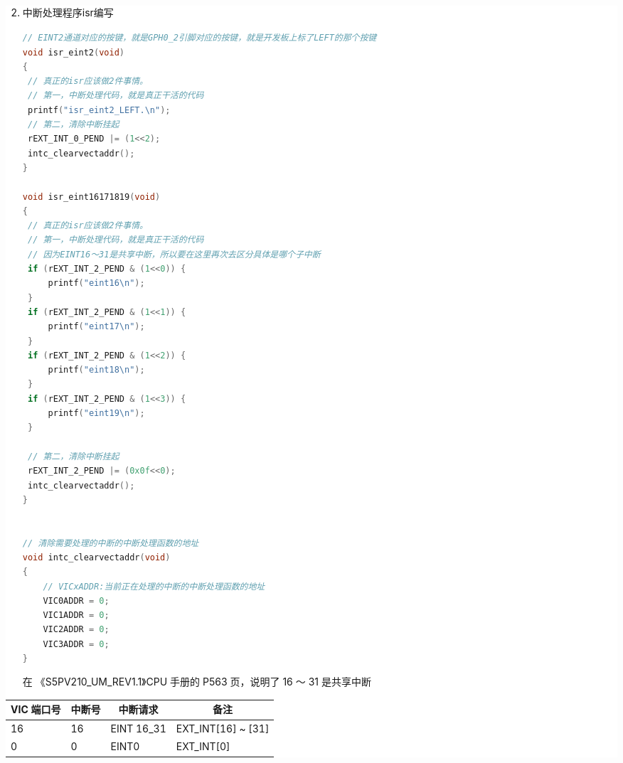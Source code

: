 2. 中断处理程序isr编写

   ```c
   // EINT2通道对应的按键，就是GPH0_2引脚对应的按键，就是开发板上标了LEFT的那个按键
   void isr_eint2(void)
   {
   	// 真正的isr应该做2件事情。
   	// 第一，中断处理代码，就是真正干活的代码
   	printf("isr_eint2_LEFT.\n");
   	// 第二，清除中断挂起
   	rEXT_INT_0_PEND |= (1<<2);
   	intc_clearvectaddr();
   }
   
   void isr_eint16171819(void)
   {
   	// 真正的isr应该做2件事情。
   	// 第一，中断处理代码，就是真正干活的代码
   	// 因为EINT16～31是共享中断，所以要在这里再次去区分具体是哪个子中断
   	if (rEXT_INT_2_PEND & (1<<0)) {
   		printf("eint16\n");
   	}
   	if (rEXT_INT_2_PEND & (1<<1)) {
   		printf("eint17\n");
   	}
   	if (rEXT_INT_2_PEND & (1<<2)) {
   		printf("eint18\n");
   	}
   	if (rEXT_INT_2_PEND & (1<<3)) {
   		printf("eint19\n");
   	}
   
   	// 第二，清除中断挂起
   	rEXT_INT_2_PEND |= (0x0f<<0);
   	intc_clearvectaddr();
   }
   
   
   // 清除需要处理的中断的中断处理函数的地址
   void intc_clearvectaddr(void)
   {
       // VICxADDR:当前正在处理的中断的中断处理函数的地址
       VIC0ADDR = 0;
       VIC1ADDR = 0;
       VIC2ADDR = 0;
       VIC3ADDR = 0;
   }
   ```

   在 《S5PV210_UM_REV1.1》CPU 手册的 P563 页，说明了 16 ～ 31 是共享中断

| VIC 端口号 | 中断号 | 中断请求   | 备注               |
| ---------- | ------ | ---------- | ------------------ |
| 16         | 16     | EINT 16_31 | EXT_INT[16] ~ [31] |
| 0          | 0      | EINT0      | EXT_INT[0]         |
